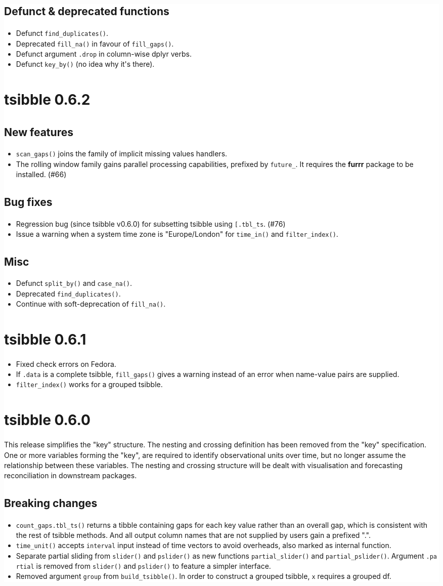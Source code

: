 ## Defunct & deprecated functions

* Defunct `find_duplicates()`.
* Deprecated `fill_na()` in favour of `fill_gaps()`.
* Defunct argument `.drop` in column-wise dplyr verbs.
* Defunct `key_by()` (no idea why it's there).

# tsibble 0.6.2

## New features

* `scan_gaps()` joins the family of implicit missing values handlers.
* The rolling window family gains parallel processing capabilities, prefixed by `future_`. It requires the **furrr** package to be installed. (#66)

## Bug fixes

* Regression bug (since tsibble v0.6.0) for subsetting tsibble using `[.tbl_ts`. (#76)
* Issue a warning when a system time zone is "Europe/London" for `time_in()` and `filter_index()`.

## Misc

* Defunct `split_by()` and `case_na()`.
* Deprecated `find_duplicates()`.
* Continue with soft-deprecation of `fill_na()`.

# tsibble 0.6.1

* Fixed check errors on Fedora.
* If `.data` is a complete tsibble, `fill_gaps()` gives a warning instead of an error when name-value pairs are supplied.
* `filter_index()` works for a grouped tsibble.

# tsibble 0.6.0

This release simplifies the "key" structure. The nesting and crossing definition has been removed from the "key" specification. One or more variables forming the "key", are required to identify observational units over time, but no longer assume the relationship between these variables. The nesting and crossing structure will be dealt with visualisation and forecasting reconciliation in downstream packages.

## Breaking changes

* `count_gaps.tbl_ts()` returns a tibble containing gaps for each key value rather than an overall gap, which is consistent with the rest of tsibble methods. And all output column names that are not supplied by users gain a prefixed ".".
* `time_unit()` accepts `interval` input instead of time vectors to avoid overheads, also marked as internal function.
* Separate partial sliding from `slider()` and `pslider()` as new functions `partial_slider()` and `partial_pslider()`. Argument `.partial` is removed from `slider()` and `pslider()` to feature a simpler interface.
* Removed argument `group` from `build_tsibble()`. In order to construct a grouped tsibble, `x` requires a grouped df.
